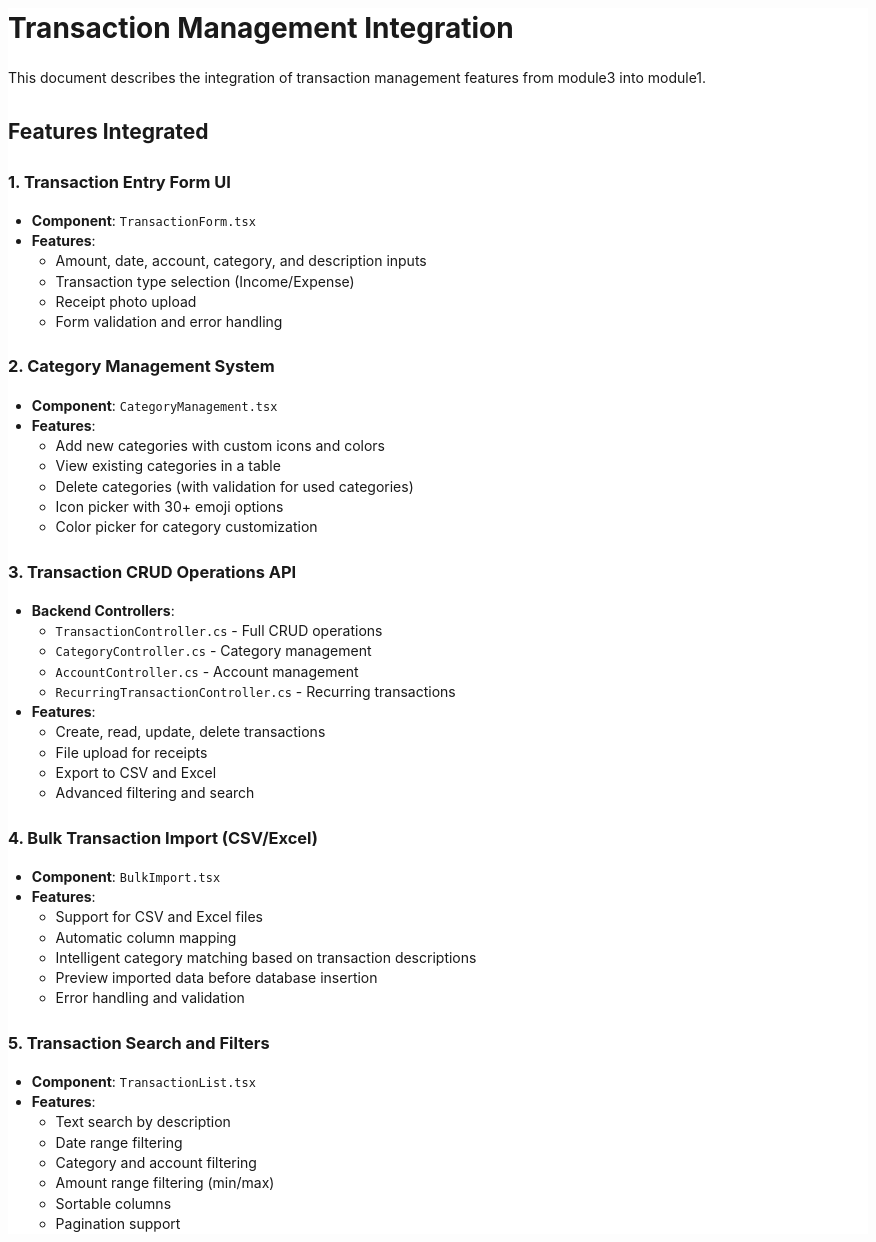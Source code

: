 # Transaction Management Integration

This document describes the integration of transaction management features from module3 into module1.

## Features Integrated

### 1. Transaction Entry Form UI
- **Component**: `TransactionForm.tsx`
- **Features**: 
  - Amount, date, account, category, and description inputs
  - Transaction type selection (Income/Expense)
  - Receipt photo upload
  - Form validation and error handling

### 2. Category Management System
- **Component**: `CategoryManagement.tsx`
- **Features**:
  - Add new categories with custom icons and colors
  - View existing categories in a table
  - Delete categories (with validation for used categories)
  - Icon picker with 30+ emoji options
  - Color picker for category customization

### 3. Transaction CRUD Operations API
- **Backend Controllers**:
  - `TransactionController.cs` - Full CRUD operations
  - `CategoryController.cs` - Category management
  - `AccountController.cs` - Account management
  - `RecurringTransactionController.cs` - Recurring transactions
- **Features**:
  - Create, read, update, delete transactions
  - File upload for receipts
  - Export to CSV and Excel
  - Advanced filtering and search

### 4. Bulk Transaction Import (CSV/Excel)
- **Component**: `BulkImport.tsx`
- **Features**:
  - Support for CSV and Excel files
  - Automatic column mapping
  - Intelligent category matching based on transaction descriptions
  - Preview imported data before database insertion
  - Error handling and validation

### 5. Transaction Search and Filters
- **Component**: `TransactionList.tsx`
- **Features**:
  - Text search by description
  - Date range filtering
  - Category and account filtering
  - Amount range filtering (min/max)
  - Sortable columns
  - Pagination support
